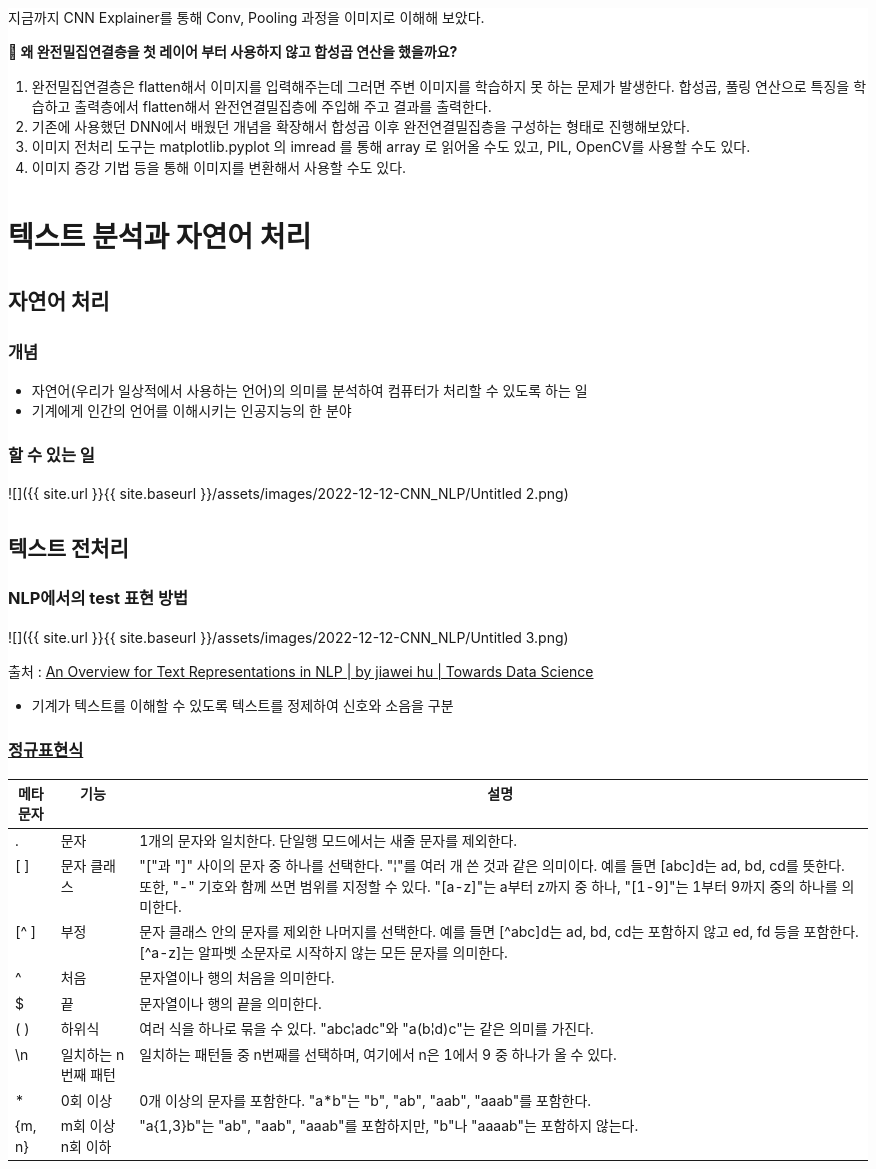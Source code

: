 지금까지 CNN Explainer를 통해 Conv, Pooling 과정을 이미지로 이해해 보았다.

**🤔 왜 완전밀집연결층을 첫 레이어 부터 사용하지 않고 합성곱 연산을 했을까요?**

1. 완전밀집연결층은 flatten해서 이미지를 입력해주는데 그러면 주변 이미지를 학습하지 못 하는 문제가 발생한다. 합성곱, 풀링 연산으로 특징을 학습하고 출력층에서 flatten해서 완전연결밀집층에 주입해 주고 결과를 출력한다.
2. 기존에 사용했던 DNN에서 배웠던 개념을 확장해서 합성곱 이후 완전연결밀집층을 구성하는 형태로 진행해보았다.
3. 이미지 전처리 도구는 matplotlib.pyplot 의 imread 를 통해 array 로 읽어올 수도 있고, PIL, OpenCV를 사용할 수도 있다.
4. 이미지 증강 기법 등을 통해 이미지를 변환해서 사용할 수도 있다.

# 텍스트 분석과 자연어 처리

## 자연어 처리

### 개념

- 자연어(우리가 일상적에서 사용하는 언어)의 의미를 분석하여 컴퓨터가 처리할 수 있도록 하는 일
- 기계에게 인간의 언어를 이해시키는 인공지능의 한 분야

### 할 수 있는 일

![]({{ site.url }}{{ site.baseurl }}/assets/images/2022-12-12-CNN_NLP/Untitled 2.png)

## 텍스트 전처리

### NLP에서의 test 표현 방법

![]({{ site.url }}{{ site.baseurl }}/assets/images/2022-12-12-CNN_NLP/Untitled 3.png)

출처 : [An Overview for Text Representations in NLP | by jiawei hu | Towards Data Science](https://towardsdatascience.com/an-overview-for-text-representations-in-nlp-311253730af1)

- 기계가 텍스트를 이해할 수 있도록 텍스트를 정제하여 신호와 소음을 구분

### [정규표현식](https://ko.wikipedia.org/wiki/%EC%A0%95%EA%B7%9C_%ED%91%9C%ED%98%84%EC%8B%9D)

| 메타문자 | 기능 | 설명 |
| --- | --- | --- |
| . | 문자 | 1개의 문자와 일치한다. 단일행 모드에서는 새줄 문자를 제외한다. |
| [ ] | 문자 클래스 | "["과 "]" 사이의 문자 중 하나를 선택한다. "¦"를 여러 개 쓴 것과 같은 의미이다. 예를 들면 [abc]d는 ad, bd, cd를 뜻한다. 또한, "-" 기호와 함께 쓰면 범위를 지정할 수 있다. "[a-z]"는 a부터 z까지 중 하나, "[1-9]"는 1부터 9까지 중의 하나를 의미한다. |
| [^ ] | 부정 | 문자 클래스 안의 문자를 제외한 나머지를 선택한다. 예를 들면 [^abc]d는 ad, bd, cd는 포함하지 않고 ed, fd 등을 포함한다. [^a-z]는 알파벳 소문자로 시작하지 않는 모든 문자를 의미한다. |
| ^ | 처음 | 문자열이나 행의 처음을 의미한다. |
| $ | 끝 | 문자열이나 행의 끝을 의미한다. |
| ( ) | 하위식 | 여러 식을 하나로 묶을 수 있다. "abc¦adc"와 "a(b¦d)c"는 같은 의미를 가진다. |
| \n | 일치하는 n번째 패턴 | 일치하는 패턴들 중 n번째를 선택하며, 여기에서 n은 1에서 9 중 하나가 올 수 있다. |
| * | 0회 이상 | 0개 이상의 문자를 포함한다. "a*b"는 "b", "ab", "aab", "aaab"를 포함한다. |
| {m, n} | m회 이상 n회 이하 | "a{1,3}b"는 "ab", "aab", "aaab"를 포함하지만, "b"나 "aaaab"는 포함하지 않는다. |
